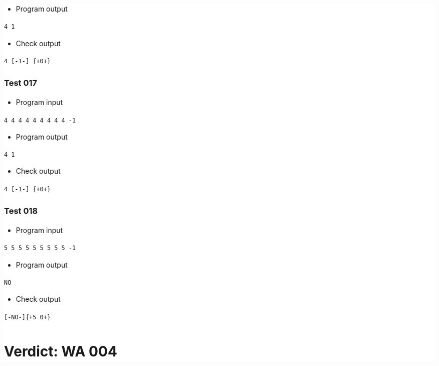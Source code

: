 ```

```
- Program output
```
4 1

```
- Check output
```
4 [-1-] {+0+}

```
### Test 017
- Program input
```
4 4 4 4 4 4 4 4 4 -1

```
- Program output
```
4 1

```
- Check output
```
4 [-1-] {+0+}

```
### Test 018
- Program input
```
5 5 5 5 5 5 5 5 5 -1

```
- Program output
```
NO

```
- Check output
```
[-NO-]{+5 0+}

```
# Verdict: WA 004
